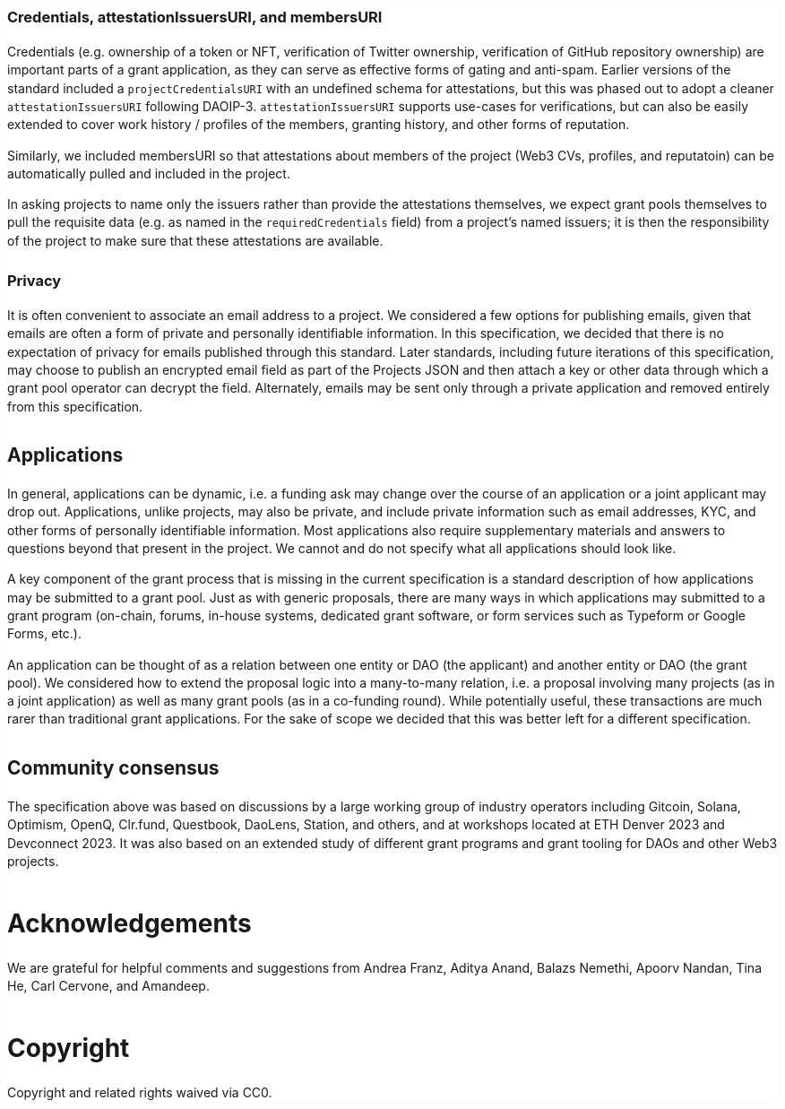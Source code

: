 ### Credentials, attestationIssuersURI, and membersURI
Credentials (e.g. ownership of a token or NFT, verification of Twitter ownership, verification of GitHub repository ownership) are important parts of a grant application, as they can serve as effective forms of gating and anti-spam. Earlier versions of the standard included a `projectCredentialsURI` with an undefined schema for attestations, but this was phased out to adopt a cleaner `attestationIssuersURI` following DAOIP-3. `attestationIssuersURI` supports use-cases for verifications, but can also be easily extended to cover work history / profiles of the members, granting history, and other forms of reputation.

Similarly, we included membersURI so that attestations about members of the project (Web3 CVs, profiles, and reputatoin) can be automatically pulled and included in the project.

In asking projects to name only the issuers rather than provide the attestations themselves, we expect grant pools themselves to pull the requisite data (e.g. as named in the `requiredCredentials` field) from a project’s named issuers; it is then the responsibility of the project to make sure that these attestations are available.

### Privacy
It is often convenient to associate an email address to a project. We considered a few options for publishing emails, given that emails are often a form of private and personally identifiable information. In this specification, we decided that there is no expectation of privacy for emails published through this standard. Later standards, including future iterations of this specification, may choose to publish an encrypted email field as part of the Projects JSON and then attach a key or other data through which a grant pool operator can decrypt the field. Alternately, emails may be sent only through a private application and removed entirely from this specification.

## Applications
In general, applications can be dynamic, i.e. a funding ask may change over the course of an application or a joint applicant may drop out. Applications, unlike projects, may also be private, and include private information such as email addresses, KYC, and other forms of personally identifiable information. Most applications also require supplementary materials and answers to questions beyond that present in the project. We cannot and do not specify what all applications should look like.

A key component of the grant process that is missing in the current specification is a standard description of how applications may be submitted to a grant pool. Just as with generic proposals, there are many ways in which applications may submitted to a grant program (on-chain, forums, in-house systems, dedicated grant software, or form services such as Typeform or Google Forms, etc.).

An application can be thought of as a relation between one entity or DAO (the applicant) and another entity or DAO (the grant pool). We considered how to extend the proposal logic into a many-to-many relation, i.e. a proposal involving many projects (as in a joint application) as well as many grant pools (as in a co-funding round). While potentially useful, these transactions are much rarer than traditional grant applications. For the sake of scope we decided that this was better left for a different specification.

## Community consensus
The specification above was based on discussions by a large working group of industry operators including Gitcoin, Solana, Optimism, OpenQ, Clr.fund, Questbook, DaoLens, Station, and others, and at workshops located at ETH Denver 2023 and Devconnect 2023. It was also based on an extended study of different grant programs and grant tooling for DAOs and other Web3 projects.

# Acknowledgements
We are grateful for helpful comments and suggestions from Andrea Franz, Aditya Anand, Balazs Nemethi, Apoorv Nandan, Tina He, Carl Cervone, and Amandeep.

# Copyright
Copyright and related rights waived via CC0.
